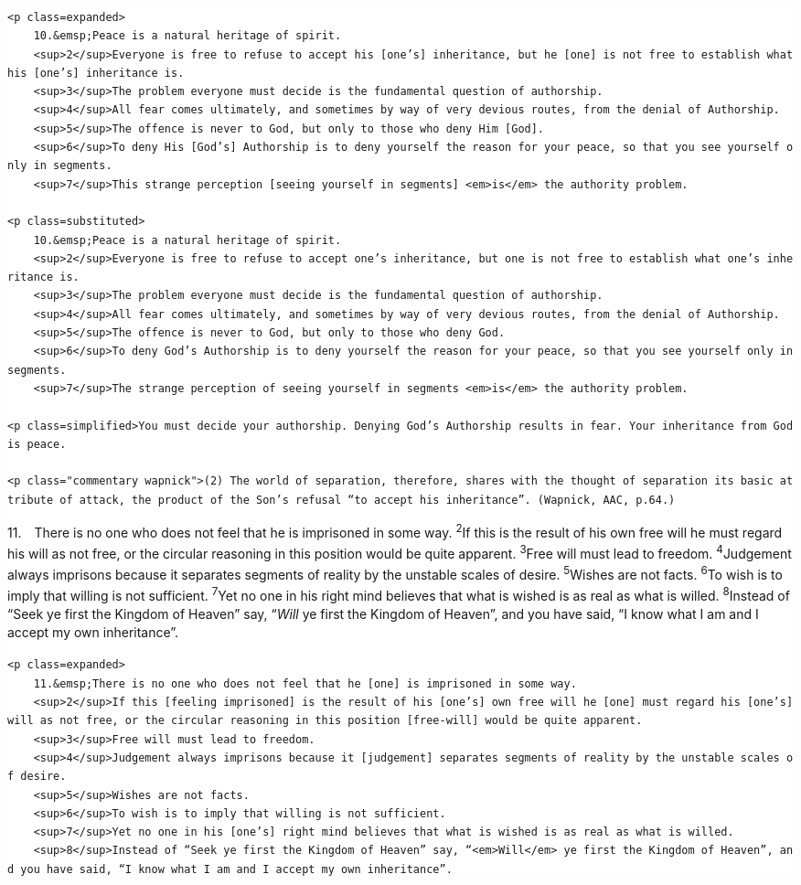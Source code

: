 	<p class=expanded>
		10.&emsp;Peace is a natural heritage of spirit. 
		<sup>2</sup>Everyone is free to refuse to accept his [one’s] inheritance, but he [one] is not free to establish what his [one’s] inheritance is. 
		<sup>3</sup>The problem everyone must decide is the fundamental question of authorship. 
		<sup>4</sup>All fear comes ultimately, and sometimes by way of very devious routes, from the denial of Authorship. 
		<sup>5</sup>The offence is never to God, but only to those who deny Him [God]. 
		<sup>6</sup>To deny His [God’s] Authorship is to deny yourself the reason for your peace, so that you see yourself only in segments. 
		<sup>7</sup>This strange perception [seeing yourself in segments] <em>is</em> the authority problem.

	<p class=substituted>
		10.&emsp;Peace is a natural heritage of spirit. 
		<sup>2</sup>Everyone is free to refuse to accept one’s inheritance, but one is not free to establish what one’s inheritance is. 
		<sup>3</sup>The problem everyone must decide is the fundamental question of authorship. 
		<sup>4</sup>All fear comes ultimately, and sometimes by way of very devious routes, from the denial of Authorship. 
		<sup>5</sup>The offence is never to God, but only to those who deny God. 
		<sup>6</sup>To deny God’s Authorship is to deny yourself the reason for your peace, so that you see yourself only in segments. 
		<sup>7</sup>The strange perception of seeing yourself in segments <em>is</em> the authority problem.

	<p class=simplified>You must decide your authorship. Denying God’s Authorship results in fear. Your inheritance from God is peace.

	<p class="commentary wapnick">(2) The world of separation, therefore, shares with the thought of separation its basic attribute of attack, the product of the Son’s refusal “to accept his inheritance”. (Wapnick, AAC, p.64.)
</div>

<div class=paragraph id=p11>
	<p class=fip>
		11.&emsp;There is no one who does not feel that he is imprisoned in some way. 
		<sup>2</sup>If this is the result of his own free will he must regard his will as not free, or the circular reasoning in this position would be quite apparent. 
		<sup>3</sup>Free will must lead to freedom. 
		<sup>4</sup>Judgement always imprisons because it separates segments of reality by the unstable scales of desire. 
		<sup>5</sup>Wishes are not facts. 
		<sup>6</sup>To wish is to imply that willing is not sufficient. 
		<sup>7</sup>Yet no one in his right mind believes that what is wished is as real as what is willed. 
		<sup>8</sup>Instead of “Seek ye first the Kingdom of Heaven” say, “<em>Will</em> ye first the Kingdom of Heaven”, and you have said, “I know what I am and I accept my own inheritance”.

	<p class=expanded>
		11.&emsp;There is no one who does not feel that he [one] is imprisoned in some way. 
		<sup>2</sup>If this [feeling imprisoned] is the result of his [one’s] own free will he [one] must regard his [one’s] will as not free, or the circular reasoning in this position [free-will] would be quite apparent. 
		<sup>3</sup>Free will must lead to freedom. 
		<sup>4</sup>Judgement always imprisons because it [judgement] separates segments of reality by the unstable scales of desire. 
		<sup>5</sup>Wishes are not facts. 
		<sup>6</sup>To wish is to imply that willing is not sufficient. 
		<sup>7</sup>Yet no one in his [one’s] right mind believes that what is wished is as real as what is willed. 
		<sup>8</sup>Instead of “Seek ye first the Kingdom of Heaven” say, “<em>Will</em> ye first the Kingdom of Heaven”, and you have said, “I know what I am and I accept my own inheritance”.
